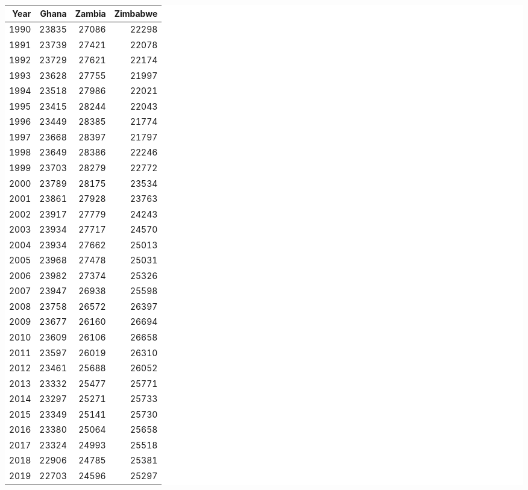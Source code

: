 | Year | Ghana | Zambia | Zimbabwe |
|-----:|------:|-------:|---------:|
| 1990 | 23835 |  27086 |    22298 |
| 1991 | 23739 |  27421 |    22078 |
| 1992 | 23729 |  27621 |    22174 |
| 1993 | 23628 |  27755 |    21997 |
| 1994 | 23518 |  27986 |    22021 |
| 1995 | 23415 |  28244 |    22043 |
| 1996 | 23449 |  28385 |    21774 |
| 1997 | 23668 |  28397 |    21797 |
| 1998 | 23649 |  28386 |    22246 |
| 1999 | 23703 |  28279 |    22772 |
| 2000 | 23789 |  28175 |    23534 |
| 2001 | 23861 |  27928 |    23763 |
| 2002 | 23917 |  27779 |    24243 |
| 2003 | 23934 |  27717 |    24570 |
| 2004 | 23934 |  27662 |    25013 |
| 2005 | 23968 |  27478 |    25031 |
| 2006 | 23982 |  27374 |    25326 |
| 2007 | 23947 |  26938 |    25598 |
| 2008 | 23758 |  26572 |    26397 |
| 2009 | 23677 |  26160 |    26694 |
| 2010 | 23609 |  26106 |    26658 |
| 2011 | 23597 |  26019 |    26310 |
| 2012 | 23461 |  25688 |    26052 |
| 2013 | 23332 |  25477 |    25771 |
| 2014 | 23297 |  25271 |    25733 |
| 2015 | 23349 |  25141 |    25730 |
| 2016 | 23380 |  25064 |    25658 |
| 2017 | 23324 |  24993 |    25518 |
| 2018 | 22906 |  24785 |    25381 |
| 2019 | 22703 |  24596 |    25297 |
